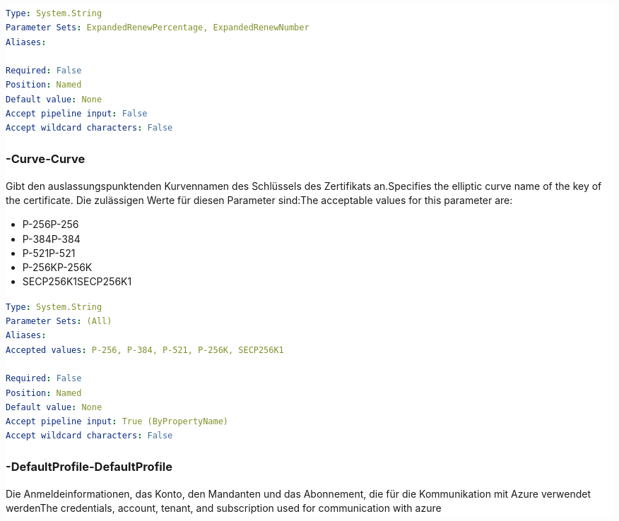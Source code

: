 ```yaml
Type: System.String
Parameter Sets: ExpandedRenewPercentage, ExpandedRenewNumber
Aliases:

Required: False
Position: Named
Default value: None
Accept pipeline input: False
Accept wildcard characters: False
```

### <span data-ttu-id="37361-119">-Curve</span><span class="sxs-lookup"><span data-stu-id="37361-119">-Curve</span></span>
<span data-ttu-id="37361-120">Gibt den auslassungspunktenden Kurvennamen des Schlüssels des Zertifikats an.</span><span class="sxs-lookup"><span data-stu-id="37361-120">Specifies the elliptic curve name of the key of the certificate.</span></span>
<span data-ttu-id="37361-121">Die zulässigen Werte für diesen Parameter sind:</span><span class="sxs-lookup"><span data-stu-id="37361-121">The acceptable values for this parameter are:</span></span>
- <span data-ttu-id="37361-122">P-256</span><span class="sxs-lookup"><span data-stu-id="37361-122">P-256</span></span>
- <span data-ttu-id="37361-123">P-384</span><span class="sxs-lookup"><span data-stu-id="37361-123">P-384</span></span>
- <span data-ttu-id="37361-124">P-521</span><span class="sxs-lookup"><span data-stu-id="37361-124">P-521</span></span>
- <span data-ttu-id="37361-125">P-256K</span><span class="sxs-lookup"><span data-stu-id="37361-125">P-256K</span></span>
- <span data-ttu-id="37361-126">SECP256K1</span><span class="sxs-lookup"><span data-stu-id="37361-126">SECP256K1</span></span>

```yaml
Type: System.String
Parameter Sets: (All)
Aliases:
Accepted values: P-256, P-384, P-521, P-256K, SECP256K1

Required: False
Position: Named
Default value: None
Accept pipeline input: True (ByPropertyName)
Accept wildcard characters: False
```

### <span data-ttu-id="37361-127">-DefaultProfile</span><span class="sxs-lookup"><span data-stu-id="37361-127">-DefaultProfile</span></span>
<span data-ttu-id="37361-128">Die Anmeldeinformationen, das Konto, den Mandanten und das Abonnement, die für die Kommunikation mit Azure verwendet werden</span><span class="sxs-lookup"><span data-stu-id="37361-128">The credentials, account, tenant, and subscription used for communication with azure</span></span>
